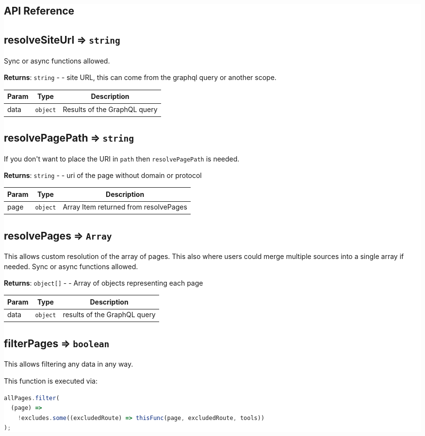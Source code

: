 ## API Reference

<a id=resolveSiteUrl></a>

## resolveSiteUrl ⇒ <code>string</code>

Sync or async functions allowed.

**Returns**: <code>string</code> - - site URL, this can come from the graphql query or another scope.

| Param | Type                | Description                  |
| ----- | ------------------- | ---------------------------- |
| data  | <code>object</code> | Results of the GraphQL query |

<a id=resolvePagePath></a>

## resolvePagePath ⇒ <code>string</code>

If you don't want to place the URI in `path` then `resolvePagePath`
is needed.

**Returns**: <code>string</code> - - uri of the page without domain or protocol

| Param | Type                | Description                           |
| ----- | ------------------- | ------------------------------------- |
| page  | <code>object</code> | Array Item returned from resolvePages |

<a id=resolvePages></a>

## resolvePages ⇒ <code>Array</code>

This allows custom resolution of the array of pages.
This also where users could merge multiple sources into
a single array if needed. Sync or async functions allowed.

**Returns**: <code>object[]</code> - - Array of objects representing each page

| Param | Type                | Description                  |
| ----- | ------------------- | ---------------------------- |
| data  | <code>object</code> | results of the GraphQL query |

<a id="filterPages"></a>

## filterPages ⇒ <code>boolean</code>

This allows filtering any data in any way.

This function is executed via:

```javascript
allPages.filter(
  (page) =>
    !excludes.some((excludedRoute) => thisFunc(page, excludedRoute, tools))
);
```
